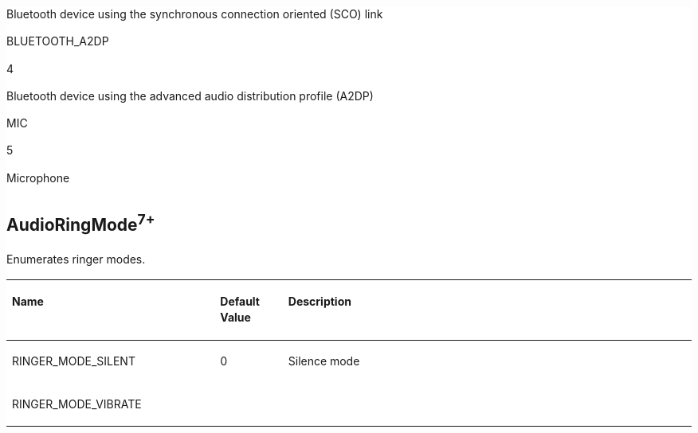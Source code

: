 <td class="cellrowborder" valign="top" width="59.67%" headers="mcps1.1.4.1.3 "><p id="p193351683289"><a name="p193351683289"></a><a name="p193351683289"></a>Bluetooth device using the synchronous connection oriented (SCO) link</p>
</td>
</tr>
<tr id="row1649111617286"><td class="cellrowborder" valign="top" width="30.380000000000003%" headers="mcps1.1.4.1.1 "><p id="p10784017102818"><a name="p10784017102818"></a><a name="p10784017102818"></a>BLUETOOTH_A2DP</p>
</td>
<td class="cellrowborder" valign="top" width="9.950000000000001%" headers="mcps1.1.4.1.2 "><p id="p849110610286"><a name="p849110610286"></a><a name="p849110610286"></a>4</p>
</td>
<td class="cellrowborder" valign="top" width="59.67%" headers="mcps1.1.4.1.3 "><p id="p549117620284"><a name="p549117620284"></a><a name="p549117620284"></a>Bluetooth device using the advanced audio distribution profile (A2DP)</p>
</td>
</tr>
<tr id="row81701220112812"><td class="cellrowborder" valign="top" width="30.380000000000003%" headers="mcps1.1.4.1.1 "><p id="p168642028152812"><a name="p168642028152812"></a><a name="p168642028152812"></a>MIC</p>
</td>
<td class="cellrowborder" valign="top" width="9.950000000000001%" headers="mcps1.1.4.1.2 "><p id="p517062012812"><a name="p517062012812"></a><a name="p517062012812"></a>5</p>
</td>
<td class="cellrowborder" valign="top" width="59.67%" headers="mcps1.1.4.1.3 "><p id="p5170520112813"><a name="p5170520112813"></a><a name="p5170520112813"></a>Microphone</p>
</td>
</tr>
</tbody>
</table>

## AudioRingMode<sup>7+</sup><a name="section14948916131018"></a>

Enumerates ringer modes.

<a name="table794961616108"></a>
<table><thead align="left"><tr id="row189491616171016"><th class="cellrowborder" valign="top" width="30.380000000000003%" id="mcps1.1.4.1.1"><p id="p15949151616106"><a name="p15949151616106"></a><a name="p15949151616106"></a>Name</p>
</th>
<th class="cellrowborder" valign="top" width="9.950000000000001%" id="mcps1.1.4.1.2"><p id="p15949416141012"><a name="p15949416141012"></a><a name="p15949416141012"></a>Default Value</p>
</th>
<th class="cellrowborder" valign="top" width="59.67%" id="mcps1.1.4.1.3"><p id="p15949216151020"><a name="p15949216151020"></a><a name="p15949216151020"></a>Description</p>
</th>
</tr>
</thead>
<tbody><tr id="row1094911651010"><td class="cellrowborder" valign="top" width="30.380000000000003%" headers="mcps1.1.4.1.1 "><p id="p12788943145414"><a name="p12788943145414"></a><a name="p12788943145414"></a>RINGER_MODE_SILENT</p>
</td>
<td class="cellrowborder" valign="top" width="9.950000000000001%" headers="mcps1.1.4.1.2 "><p id="p18788114345414"><a name="p18788114345414"></a><a name="p18788114345414"></a>0</p>
</td>
<td class="cellrowborder" valign="top" width="59.67%" headers="mcps1.1.4.1.3 "><p id="p1378874385416"><a name="p1378874385416"></a><a name="p1378874385416"></a>Silence mode</p>
</td>
</tr>
<tr id="row69495166107"><td class="cellrowborder" valign="top" width="30.380000000000003%" headers="mcps1.1.4.1.1 "><p id="p1447557125520"><a name="p1447557125520"></a><a name="p1447557125520"></a>RINGER_MODE_VIBRATE</p>
</td>